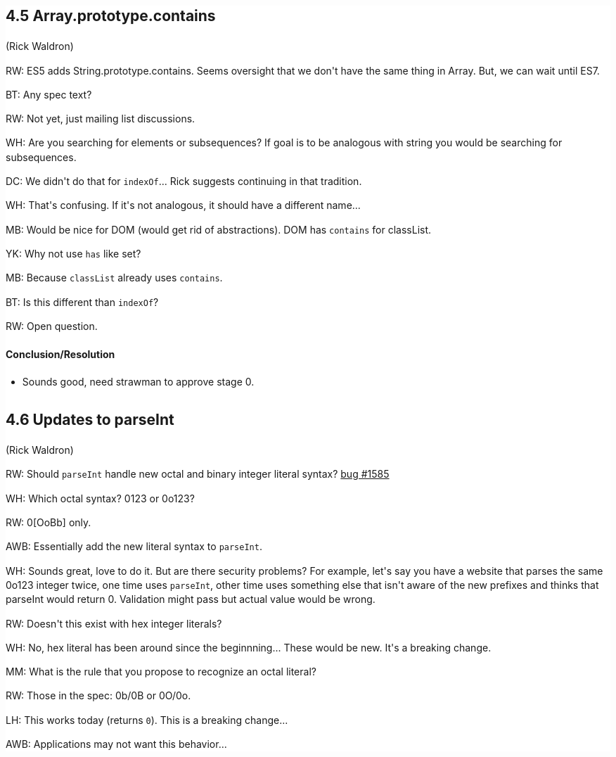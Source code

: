 ## 4.5 Array.prototype.contains
(Rick Waldron)

RW: ES5 adds String.prototype.contains. Seems oversight that we don't have the same thing in Array. But, we can wait until ES7.

BT: Any spec text?

RW: Not yet, just mailing list discussions.

WH: Are you searching for elements or subsequences? If goal is to be analogous with string you would be searching for subsequences.

DC: We didn't do that for `indexOf`... Rick suggests continuing in that tradition.

WH: That's confusing. If it's not analogous, it should have a different name...

MB: Would be nice for DOM (would get rid of abstractions). DOM has `contains` for classList.

YK: Why not use `has` like set?

MB: Because `classList` already uses `contains`.

BT: Is this different than `indexOf`?

RW: Open question.

#### Conclusion/Resolution
- Sounds good, need strawman to approve stage 0.


## 4.6 Updates to parseInt
(Rick Waldron)

RW: Should `parseInt` handle new octal and binary integer literal syntax? [bug #1585](https://bugs.ecmascript.org/show_bug.cgi?id=1585)

WH: Which octal syntax? 0123 or 0o123?

RW: 0[OoBb]<suitabledigits> only.

AWB: Essentially add the new literal syntax to `parseInt`.

WH: Sounds great, love to do it. But are there security problems? For example, let's say you have a website that parses the same 0o123 integer twice, one time uses `parseInt`, other time uses something else that isn't aware of the new prefixes and thinks that parseInt would return 0. Validation might pass but actual value would be wrong.

RW: Doesn't this exist with hex integer literals?

WH: No, hex literal has been around since the beginnning... These would be new. It's a breaking change.

MM: What is the rule that you propose to recognize an octal literal?

RW: Those in the spec: 0b/0B or 0O/0o.

LH: This works today (returns `0`). This is a breaking change...

AWB: Applications may not want this behavior...
